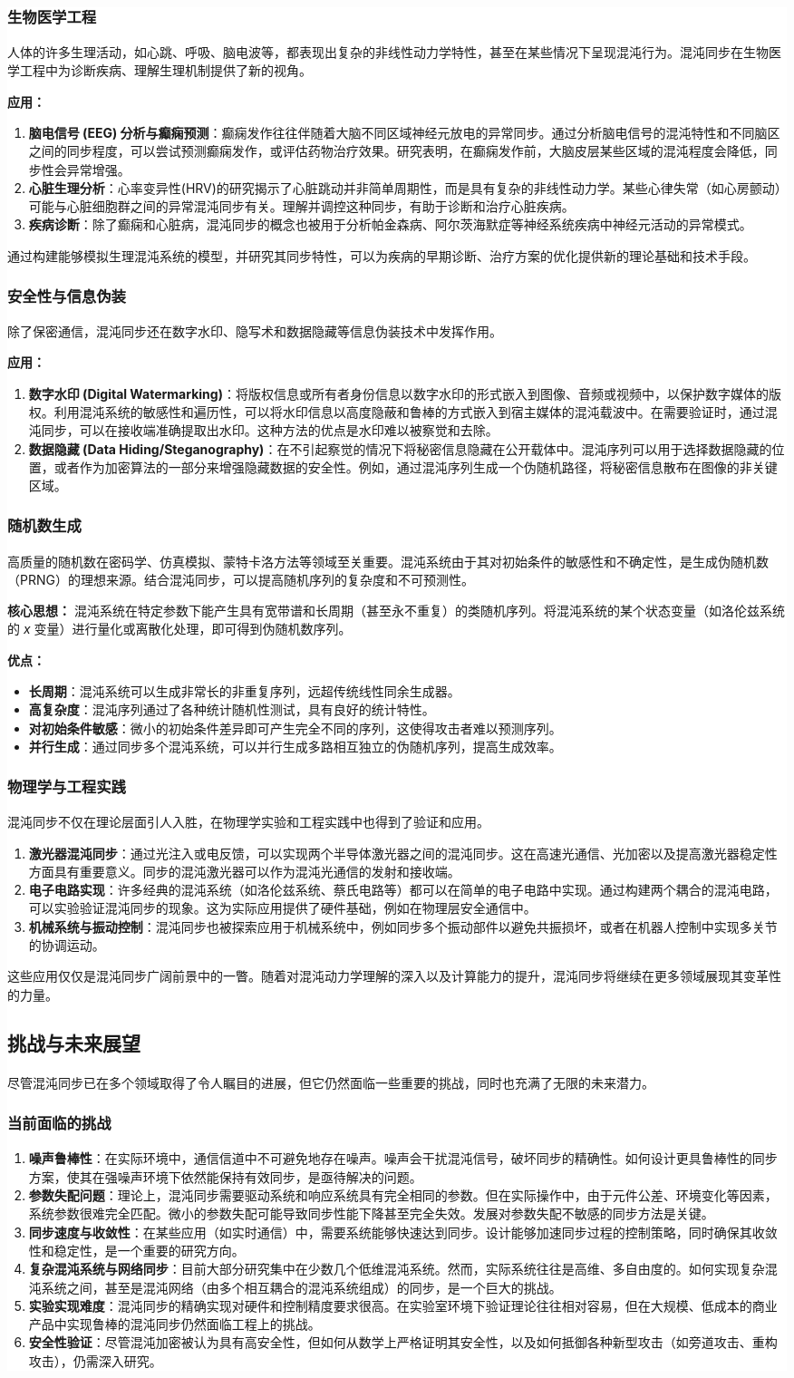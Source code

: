 ### 生物医学工程

人体的许多生理活动，如心跳、呼吸、脑电波等，都表现出复杂的非线性动力学特性，甚至在某些情况下呈现混沌行为。混沌同步在生物医学工程中为诊断疾病、理解生理机制提供了新的视角。

**应用：**
1.  **脑电信号 (EEG) 分析与癫痫预测**：癫痫发作往往伴随着大脑不同区域神经元放电的异常同步。通过分析脑电信号的混沌特性和不同脑区之间的同步程度，可以尝试预测癫痫发作，或评估药物治疗效果。研究表明，在癫痫发作前，大脑皮层某些区域的混沌程度会降低，同步性会异常增强。
2.  **心脏生理分析**：心率变异性(HRV)的研究揭示了心脏跳动并非简单周期性，而是具有复杂的非线性动力学。某些心律失常（如心房颤动）可能与心脏细胞群之间的异常混沌同步有关。理解并调控这种同步，有助于诊断和治疗心脏疾病。
3.  **疾病诊断**：除了癫痫和心脏病，混沌同步的概念也被用于分析帕金森病、阿尔茨海默症等神经系统疾病中神经元活动的异常模式。

通过构建能够模拟生理混沌系统的模型，并研究其同步特性，可以为疾病的早期诊断、治疗方案的优化提供新的理论基础和技术手段。

### 安全性与信息伪装

除了保密通信，混沌同步还在数字水印、隐写术和数据隐藏等信息伪装技术中发挥作用。

**应用：**
1.  **数字水印 (Digital Watermarking)**：将版权信息或所有者身份信息以数字水印的形式嵌入到图像、音频或视频中，以保护数字媒体的版权。利用混沌系统的敏感性和遍历性，可以将水印信息以高度隐蔽和鲁棒的方式嵌入到宿主媒体的混沌载波中。在需要验证时，通过混沌同步，可以在接收端准确提取出水印。这种方法的优点是水印难以被察觉和去除。
2.  **数据隐藏 (Data Hiding/Steganography)**：在不引起察觉的情况下将秘密信息隐藏在公开载体中。混沌序列可以用于选择数据隐藏的位置，或者作为加密算法的一部分来增强隐藏数据的安全性。例如，通过混沌序列生成一个伪随机路径，将秘密信息散布在图像的非关键区域。

### 随机数生成

高质量的随机数在密码学、仿真模拟、蒙特卡洛方法等领域至关重要。混沌系统由于其对初始条件的敏感性和不确定性，是生成伪随机数（PRNG）的理想来源。结合混沌同步，可以提高随机序列的复杂度和不可预测性。

**核心思想：**
混沌系统在特定参数下能产生具有宽带谱和长周期（甚至永不重复）的类随机序列。将混沌系统的某个状态变量（如洛伦兹系统的 $x$ 变量）进行量化或离散化处理，即可得到伪随机数序列。

**优点：**
*   **长周期**：混沌系统可以生成非常长的非重复序列，远超传统线性同余生成器。
*   **高复杂度**：混沌序列通过了各种统计随机性测试，具有良好的统计特性。
*   **对初始条件敏感**：微小的初始条件差异即可产生完全不同的序列，这使得攻击者难以预测序列。
*   **并行生成**：通过同步多个混沌系统，可以并行生成多路相互独立的伪随机序列，提高生成效率。

### 物理学与工程实践

混沌同步不仅在理论层面引人入胜，在物理学实验和工程实践中也得到了验证和应用。

1.  **激光器混沌同步**：通过光注入或电反馈，可以实现两个半导体激光器之间的混沌同步。这在高速光通信、光加密以及提高激光器稳定性方面具有重要意义。同步的混沌激光器可以作为混沌光通信的发射和接收端。
2.  **电子电路实现**：许多经典的混沌系统（如洛伦兹系统、蔡氏电路等）都可以在简单的电子电路中实现。通过构建两个耦合的混沌电路，可以实验验证混沌同步的现象。这为实际应用提供了硬件基础，例如在物理层安全通信中。
3.  **机械系统与振动控制**：混沌同步也被探索应用于机械系统中，例如同步多个振动部件以避免共振损坏，或者在机器人控制中实现多关节的协调运动。

这些应用仅仅是混沌同步广阔前景中的一瞥。随着对混沌动力学理解的深入以及计算能力的提升，混沌同步将继续在更多领域展现其变革性的力量。

## 挑战与未来展望

尽管混沌同步已在多个领域取得了令人瞩目的进展，但它仍然面临一些重要的挑战，同时也充满了无限的未来潜力。

### 当前面临的挑战

1.  **噪声鲁棒性**：在实际环境中，通信信道中不可避免地存在噪声。噪声会干扰混沌信号，破坏同步的精确性。如何设计更具鲁棒性的同步方案，使其在强噪声环境下依然能保持有效同步，是亟待解决的问题。
2.  **参数失配问题**：理论上，混沌同步需要驱动系统和响应系统具有完全相同的参数。但在实际操作中，由于元件公差、环境变化等因素，系统参数很难完全匹配。微小的参数失配可能导致同步性能下降甚至完全失效。发展对参数失配不敏感的同步方法是关键。
3.  **同步速度与收敛性**：在某些应用（如实时通信）中，需要系统能够快速达到同步。设计能够加速同步过程的控制策略，同时确保其收敛性和稳定性，是一个重要的研究方向。
4.  **复杂混沌系统与网络同步**：目前大部分研究集中在少数几个低维混沌系统。然而，实际系统往往是高维、多自由度的。如何实现复杂混沌系统之间，甚至是混沌网络（由多个相互耦合的混沌系统组成）的同步，是一个巨大的挑战。
5.  **实验实现难度**：混沌同步的精确实现对硬件和控制精度要求很高。在实验室环境下验证理论往往相对容易，但在大规模、低成本的商业产品中实现鲁棒的混沌同步仍然面临工程上的挑战。
6.  **安全性验证**：尽管混沌加密被认为具有高安全性，但如何从数学上严格证明其安全性，以及如何抵御各种新型攻击（如旁道攻击、重构攻击），仍需深入研究。
